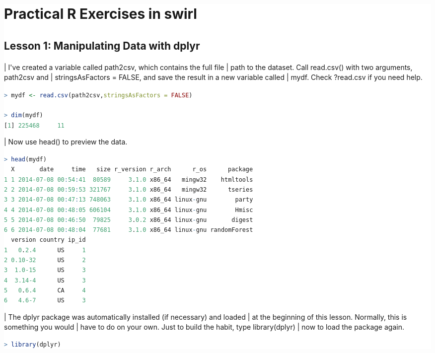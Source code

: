 Practical R Exercises in swirl
========

Lesson 1: Manipulating Data with dplyr
----

| I've created a variable called path2csv, which contains the full file
| path to the dataset. Call read.csv() with two arguments, path2csv and
| stringsAsFactors = FALSE, and save the result in a new variable called
| mydf. Check ?read.csv if you need help.

```r
> mydf <- read.csv(path2csv,stringsAsFactors = FALSE)

> dim(mydf)
[1] 225468     11

```

| Now use head() to preview the data.

```r
> head(mydf)
  X       date     time   size r_version r_arch      r_os      package
1 1 2014-07-08 00:54:41  80589     3.1.0 x86_64   mingw32    htmltools
2 2 2014-07-08 00:59:53 321767     3.1.0 x86_64   mingw32      tseries
3 3 2014-07-08 00:47:13 748063     3.1.0 x86_64 linux-gnu        party
4 4 2014-07-08 00:48:05 606104     3.1.0 x86_64 linux-gnu        Hmisc
5 5 2014-07-08 00:46:50  79825     3.0.2 x86_64 linux-gnu       digest
6 6 2014-07-08 00:48:04  77681     3.1.0 x86_64 linux-gnu randomForest
  version country ip_id
1   0.2.4      US     1
2 0.10-32      US     2
3  1.0-15      US     3
4  3.14-4      US     3
5   0.6.4      CA     4
6   4.6-7      US     3

```

| The dplyr package was automatically installed (if necessary) and loaded
| at the beginning of this lesson. Normally, this is something you would
| have to do on your own. Just to build the habit, type library(dplyr)
| now to load the package again.

```r
> library(dplyr)

```
